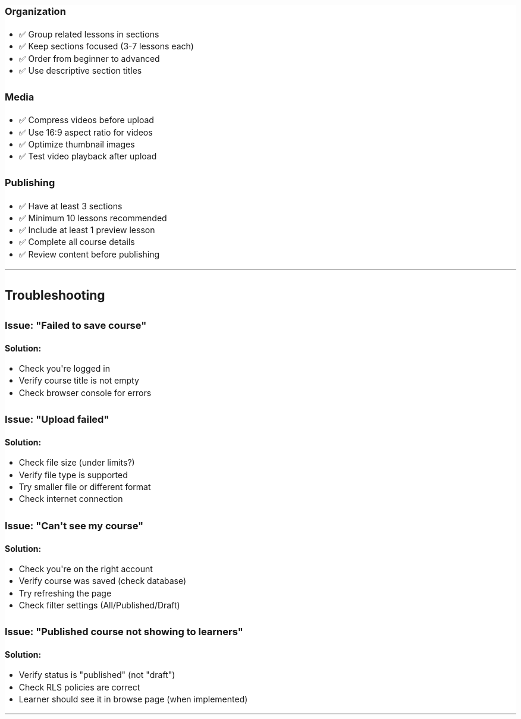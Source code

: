 ### Organization
- ✅ Group related lessons in sections
- ✅ Keep sections focused (3-7 lessons each)
- ✅ Order from beginner to advanced
- ✅ Use descriptive section titles

### Media
- ✅ Compress videos before upload
- ✅ Use 16:9 aspect ratio for videos
- ✅ Optimize thumbnail images
- ✅ Test video playback after upload

### Publishing
- ✅ Have at least 3 sections
- ✅ Minimum 10 lessons recommended
- ✅ Include at least 1 preview lesson
- ✅ Complete all course details
- ✅ Review content before publishing

---

## Troubleshooting

### Issue: "Failed to save course"
**Solution:**
- Check you're logged in
- Verify course title is not empty
- Check browser console for errors

### Issue: "Upload failed"
**Solution:**
- Check file size (under limits?)
- Verify file type is supported
- Try smaller file or different format
- Check internet connection

### Issue: "Can't see my course"
**Solution:**
- Check you're on the right account
- Verify course was saved (check database)
- Try refreshing the page
- Check filter settings (All/Published/Draft)

### Issue: "Published course not showing to learners"
**Solution:**
- Verify status is "published" (not "draft")
- Check RLS policies are correct
- Learner should see it in browse page (when implemented)

---
